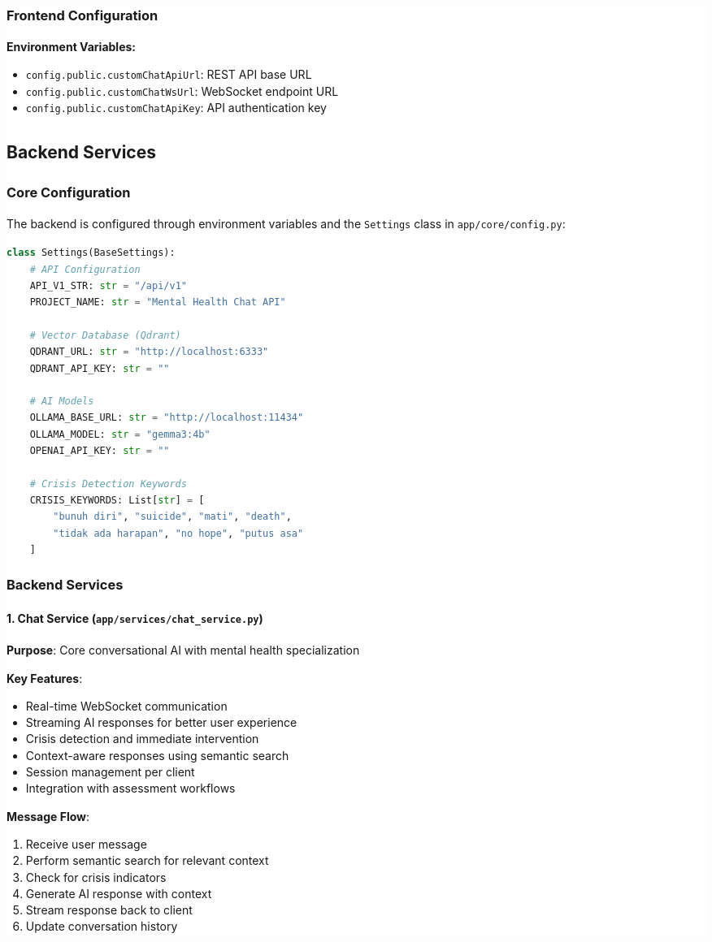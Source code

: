 ### Frontend Configuration

**Environment Variables:**
- `config.public.customChatApiUrl`: REST API base URL
- `config.public.customChatWsUrl`: WebSocket endpoint URL
- `config.public.customChatApiKey`: API authentication key

## Backend Services

### Core Configuration

The backend is configured through environment variables and the `Settings` class in `app/core/config.py`:

```python
class Settings(BaseSettings):
    # API Configuration
    API_V1_STR: str = "/api/v1"
    PROJECT_NAME: str = "Mental Health Chat API"
    
    # Vector Database (Qdrant)
    QDRANT_URL: str = "http://localhost:6333"
    QDRANT_API_KEY: str = ""
    
    # AI Models
    OLLAMA_BASE_URL: str = "http://localhost:11434"
    OLLAMA_MODEL: str = "gemma3:4b"
    OPENAI_API_KEY: str = ""
    
    # Crisis Detection Keywords
    CRISIS_KEYWORDS: List[str] = [
        "bunuh diri", "suicide", "mati", "death",
        "tidak ada harapan", "no hope", "putus asa"
    ]
```

### Backend Services

#### 1. Chat Service (`app/services/chat_service.py`)

**Purpose**: Core conversational AI with mental health specialization

**Key Features**:
- Real-time WebSocket communication
- Streaming AI responses for better user experience
- Crisis detection and immediate intervention
- Context-aware responses using semantic search
- Session management per client
- Integration with assessment workflows

**Message Flow**:
1. Receive user message
2. Perform semantic search for relevant context
3. Check for crisis indicators
4. Generate AI response with context
5. Stream response back to client
6. Update conversation history

